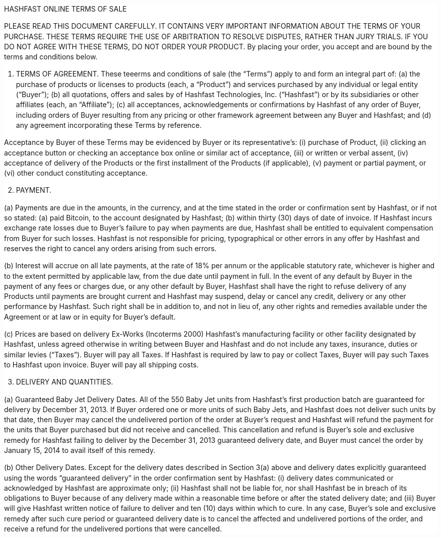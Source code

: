 HASHFAST ONLINE TERMS OF SALE

PLEASE READ THIS DOCUMENT CAREFULLY. IT CONTAINS VERY IMPORTANT INFORMATION ABOUT THE TERMS OF YOUR PURCHASE. THESE TERMS REQUIRE THE USE OF ARBITRATION TO RESOLVE DISPUTES, RATHER THAN JURY TRIALS. IF YOU DO NOT AGREE WITH THESE TERMS, DO NOT ORDER YOUR PRODUCT. By placing your order, you accept and are bound by the terms and conditions below.

1. TERMS OF AGREEMENT. These teeerms and conditions of sale (the “Terms”) apply to and form an integral part of: (a) the purchase of products or licenses to products (each, a “Product”) and services purchased by any individual or legal entity (“Buyer”); (b) all quotations, offers and sales by of Hashfast Technologies, Inc. (“Hashfast”) or by its subsidiaries or other affiliates (each, an “Affiliate”); (c) all acceptances, acknowledgements or confirmations by Hashfast of any order of Buyer, including orders of Buyer resulting from any pricing or other framework agreement between any Buyer and Hashfast; and (d) any agreement incorporating these Terms by reference.

Acceptance by Buyer of these Terms may be evidenced by Buyer or its representative’s: (i) purchase of Product, (ii) clicking an acceptance button or checking an acceptance box online or similar act of acceptance, (iii) or written or verbal assent, (iv) acceptance of delivery of the Products or the first installment of the Products (if applicable), (v) payment or partial payment, or (vi) other conduct constituting acceptance.

2. PAYMENT.

(a) Payments are due in the amounts, in the currency, and at the time stated in the order or confirmation sent by Hashfast, or if not so stated: (a) paid Bitcoin, to the account designated by Hashfast; (b) within thirty (30) days of date of invoice. If Hashfast incurs exchange rate losses due to Buyer’s failure to pay when payments are due, Hashfast shall be entitled to equivalent compensation from Buyer for such losses. Hashfast is not responsible for pricing, typographical or other errors in any offer by Hashfast and reserves the right to cancel any orders arising from such errors.

(b) Interest will accrue on all late payments, at the rate of 18% per annum or the applicable statutory rate, whichever is higher and to the extent permitted by applicable law, from the due date until payment in full. In the event of any default by Buyer in the payment of any fees or charges due, or any other default by Buyer, Hashfast shall have the right to refuse delivery of any Products until payments are brought current and Hashfast may suspend, delay or cancel any credit, delivery or any other performance by Hashfast. Such right shall be in addition to, and not in lieu of, any other rights and remedies available under the Agreement or at law or in equity for Buyer’s default.

(c) Prices are based on delivery Ex-Works (Incoterms 2000) Hashfast’s manufacturing facility or other facility designated by Hashfast, unless agreed otherwise in writing between Buyer and Hashfast and do not include any taxes, insurance, duties or similar levies (“Taxes”). Buyer will pay all Taxes. If Hashfast is required by law to pay or collect Taxes, Buyer will pay such Taxes to Hashfast upon invoice. Buyer will pay all shipping costs.

3. DELIVERY AND QUANTITIES.

(a) Guaranteed Baby Jet Delivery Dates. All of the 550 Baby Jet units from Hashfast’s first production batch are guaranteed for delivery by December 31, 2013. If Buyer ordered one or more units of such Baby Jets, and Hashfast does not deliver such units by that date, then Buyer may cancel the undelivered portion of the order at Buyer’s request and Hashfast will refund the payment for the units that Buyer purchased but did not receive and cancelled. This cancellation and refund is Buyer’s sole and exclusive remedy for Hashfast failing to deliver by the December 31, 2013 guaranteed delivery date, and Buyer must cancel the order by January 15, 2014 to avail itself of this remedy.

(b) Other Delivery Dates. Except for the delivery dates described in Section 3(a) above and delivery dates explicitly guaranteed using the words “guaranteed delivery” in the order confirmation sent by Hashfast: (i) delivery dates communicated or acknowledged by Hashfast are approximate only; (ii) Hashfast shall not be liable for, nor shall Hashfast be in breach of its obligations to Buyer because of any delivery made within a reasonable time before or after the stated delivery date; and (iii) Buyer will give Hashfast written notice of failure to deliver and ten (10) days within which to cure. In any case, Buyer’s sole and exclusive remedy after such cure period or guaranteed delivery date is to cancel the affected and undelivered portions of the order, and receive a refund for the undelivered portions that were cancelled.
